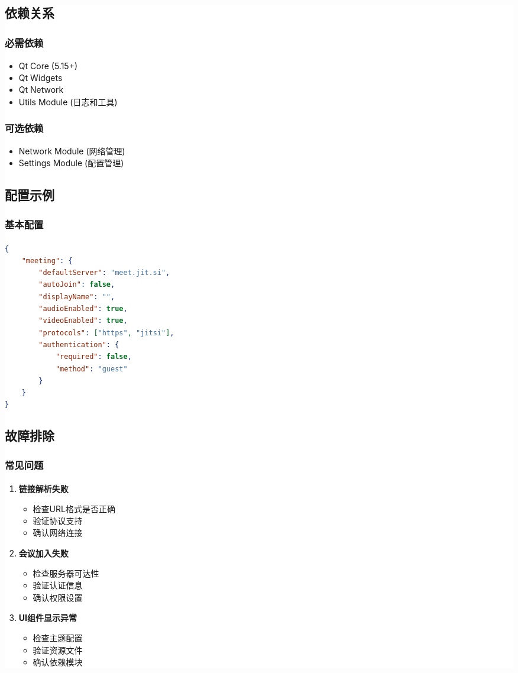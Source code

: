 ## 依赖关系

### 必需依赖
- Qt Core (5.15+)
- Qt Widgets
- Qt Network
- Utils Module (日志和工具)

### 可选依赖
- Network Module (网络管理)
- Settings Module (配置管理)

## 配置示例

### 基本配置

```json
{
    "meeting": {
        "defaultServer": "meet.jit.si",
        "autoJoin": false,
        "displayName": "",
        "audioEnabled": true,
        "videoEnabled": true,
        "protocols": ["https", "jitsi"],
        "authentication": {
            "required": false,
            "method": "guest"
        }
    }
}
```

## 故障排除

### 常见问题

1. **链接解析失败**
   - 检查URL格式是否正确
   - 验证协议支持
   - 确认网络连接

2. **会议加入失败**
   - 检查服务器可达性
   - 验证认证信息
   - 确认权限设置

3. **UI组件显示异常**
   - 检查主题配置
   - 验证资源文件
   - 确认依赖模块

